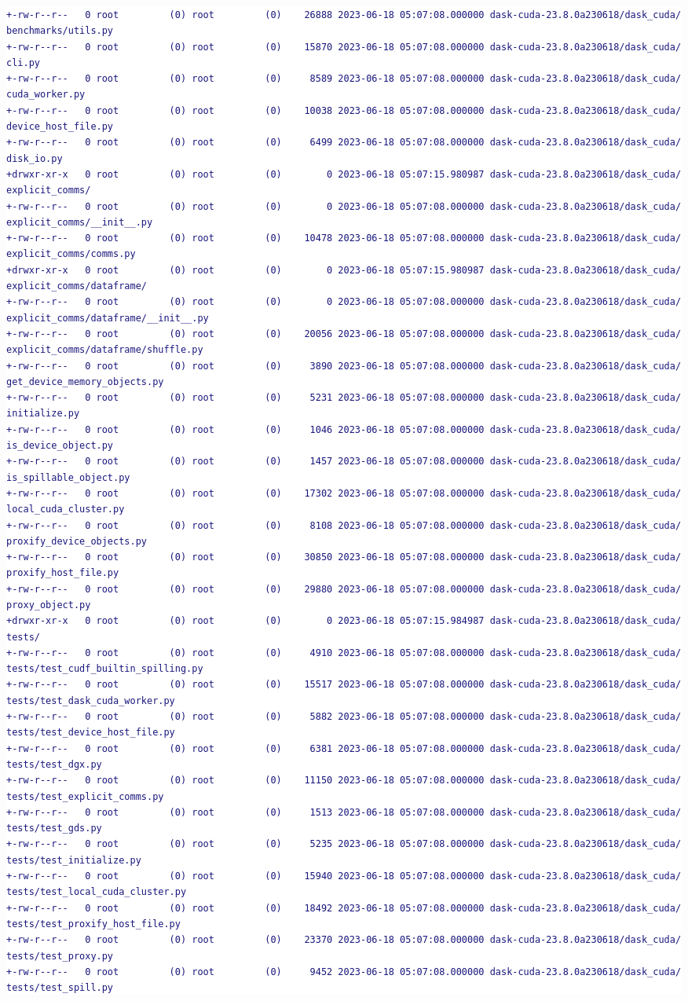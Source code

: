 ```diff
+-rw-r--r--   0 root         (0) root         (0)    26888 2023-06-18 05:07:08.000000 dask-cuda-23.8.0a230618/dask_cuda/benchmarks/utils.py
+-rw-r--r--   0 root         (0) root         (0)    15870 2023-06-18 05:07:08.000000 dask-cuda-23.8.0a230618/dask_cuda/cli.py
+-rw-r--r--   0 root         (0) root         (0)     8589 2023-06-18 05:07:08.000000 dask-cuda-23.8.0a230618/dask_cuda/cuda_worker.py
+-rw-r--r--   0 root         (0) root         (0)    10038 2023-06-18 05:07:08.000000 dask-cuda-23.8.0a230618/dask_cuda/device_host_file.py
+-rw-r--r--   0 root         (0) root         (0)     6499 2023-06-18 05:07:08.000000 dask-cuda-23.8.0a230618/dask_cuda/disk_io.py
+drwxr-xr-x   0 root         (0) root         (0)        0 2023-06-18 05:07:15.980987 dask-cuda-23.8.0a230618/dask_cuda/explicit_comms/
+-rw-r--r--   0 root         (0) root         (0)        0 2023-06-18 05:07:08.000000 dask-cuda-23.8.0a230618/dask_cuda/explicit_comms/__init__.py
+-rw-r--r--   0 root         (0) root         (0)    10478 2023-06-18 05:07:08.000000 dask-cuda-23.8.0a230618/dask_cuda/explicit_comms/comms.py
+drwxr-xr-x   0 root         (0) root         (0)        0 2023-06-18 05:07:15.980987 dask-cuda-23.8.0a230618/dask_cuda/explicit_comms/dataframe/
+-rw-r--r--   0 root         (0) root         (0)        0 2023-06-18 05:07:08.000000 dask-cuda-23.8.0a230618/dask_cuda/explicit_comms/dataframe/__init__.py
+-rw-r--r--   0 root         (0) root         (0)    20056 2023-06-18 05:07:08.000000 dask-cuda-23.8.0a230618/dask_cuda/explicit_comms/dataframe/shuffle.py
+-rw-r--r--   0 root         (0) root         (0)     3890 2023-06-18 05:07:08.000000 dask-cuda-23.8.0a230618/dask_cuda/get_device_memory_objects.py
+-rw-r--r--   0 root         (0) root         (0)     5231 2023-06-18 05:07:08.000000 dask-cuda-23.8.0a230618/dask_cuda/initialize.py
+-rw-r--r--   0 root         (0) root         (0)     1046 2023-06-18 05:07:08.000000 dask-cuda-23.8.0a230618/dask_cuda/is_device_object.py
+-rw-r--r--   0 root         (0) root         (0)     1457 2023-06-18 05:07:08.000000 dask-cuda-23.8.0a230618/dask_cuda/is_spillable_object.py
+-rw-r--r--   0 root         (0) root         (0)    17302 2023-06-18 05:07:08.000000 dask-cuda-23.8.0a230618/dask_cuda/local_cuda_cluster.py
+-rw-r--r--   0 root         (0) root         (0)     8108 2023-06-18 05:07:08.000000 dask-cuda-23.8.0a230618/dask_cuda/proxify_device_objects.py
+-rw-r--r--   0 root         (0) root         (0)    30850 2023-06-18 05:07:08.000000 dask-cuda-23.8.0a230618/dask_cuda/proxify_host_file.py
+-rw-r--r--   0 root         (0) root         (0)    29880 2023-06-18 05:07:08.000000 dask-cuda-23.8.0a230618/dask_cuda/proxy_object.py
+drwxr-xr-x   0 root         (0) root         (0)        0 2023-06-18 05:07:15.984987 dask-cuda-23.8.0a230618/dask_cuda/tests/
+-rw-r--r--   0 root         (0) root         (0)     4910 2023-06-18 05:07:08.000000 dask-cuda-23.8.0a230618/dask_cuda/tests/test_cudf_builtin_spilling.py
+-rw-r--r--   0 root         (0) root         (0)    15517 2023-06-18 05:07:08.000000 dask-cuda-23.8.0a230618/dask_cuda/tests/test_dask_cuda_worker.py
+-rw-r--r--   0 root         (0) root         (0)     5882 2023-06-18 05:07:08.000000 dask-cuda-23.8.0a230618/dask_cuda/tests/test_device_host_file.py
+-rw-r--r--   0 root         (0) root         (0)     6381 2023-06-18 05:07:08.000000 dask-cuda-23.8.0a230618/dask_cuda/tests/test_dgx.py
+-rw-r--r--   0 root         (0) root         (0)    11150 2023-06-18 05:07:08.000000 dask-cuda-23.8.0a230618/dask_cuda/tests/test_explicit_comms.py
+-rw-r--r--   0 root         (0) root         (0)     1513 2023-06-18 05:07:08.000000 dask-cuda-23.8.0a230618/dask_cuda/tests/test_gds.py
+-rw-r--r--   0 root         (0) root         (0)     5235 2023-06-18 05:07:08.000000 dask-cuda-23.8.0a230618/dask_cuda/tests/test_initialize.py
+-rw-r--r--   0 root         (0) root         (0)    15940 2023-06-18 05:07:08.000000 dask-cuda-23.8.0a230618/dask_cuda/tests/test_local_cuda_cluster.py
+-rw-r--r--   0 root         (0) root         (0)    18492 2023-06-18 05:07:08.000000 dask-cuda-23.8.0a230618/dask_cuda/tests/test_proxify_host_file.py
+-rw-r--r--   0 root         (0) root         (0)    23370 2023-06-18 05:07:08.000000 dask-cuda-23.8.0a230618/dask_cuda/tests/test_proxy.py
+-rw-r--r--   0 root         (0) root         (0)     9452 2023-06-18 05:07:08.000000 dask-cuda-23.8.0a230618/dask_cuda/tests/test_spill.py
```
